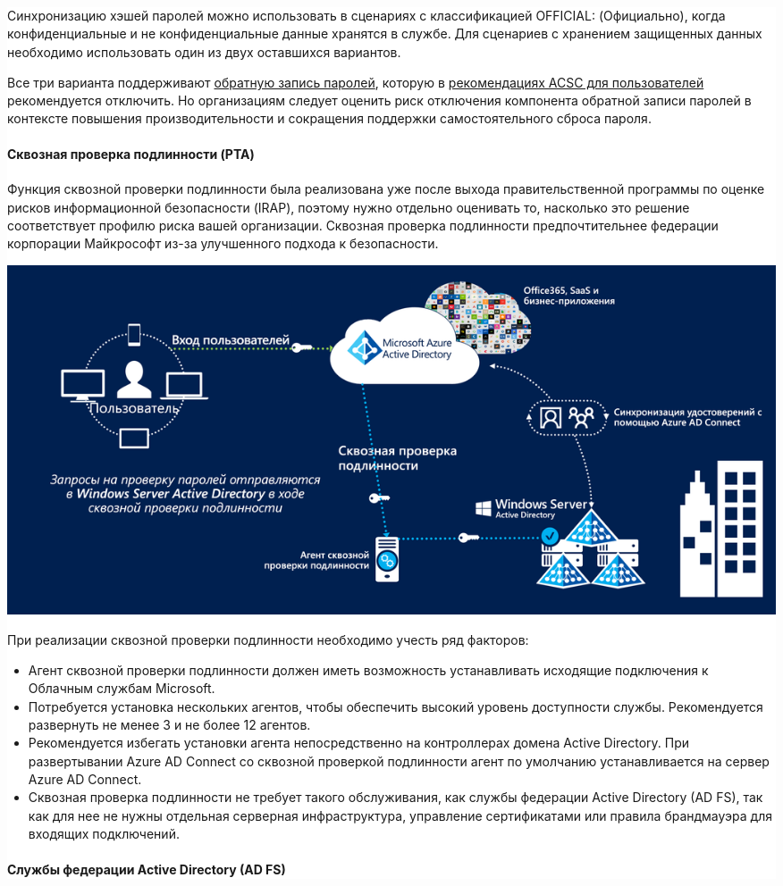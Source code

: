 Синхронизацию хэшей паролей можно использовать в сценариях с классификацией OFFICIAL: (Официально), когда конфиденциальные и не конфиденциальные данные хранятся в службе. Для сценариев с хранением защищенных данных необходимо использовать один из двух оставшихся вариантов.

Все три варианта поддерживают [обратную запись паролей](https://docs.microsoft.com/azure/active-directory/authentication/concept-sspr-writeback), которую в [рекомендациях ACSC для пользователей](https://aka.ms/au-irap) рекомендуется отключить. Но организациям следует оценить риск отключения компонента обратной записи паролей в контексте повышения производительности и сокращения поддержки самостоятельного сброса пароля.

#### <a name="pass-through-authentication-pta"></a>Сквозная проверка подлинности (PTA)

Функция сквозной проверки подлинности была реализована уже после выхода правительственной программы по оценке рисков информационной безопасности (IRAP), поэтому нужно отдельно оценивать то, насколько это решение соответствует профилю риска вашей организации. Сквозная проверка подлинности предпочтительнее федерации корпорации Майкрософт из-за улучшенного подхода к безопасности.

![Сквозная проверка подлинности](media/pta1.png)

При реализации сквозной проверки подлинности необходимо учесть ряд факторов:

* Агент сквозной проверки подлинности должен иметь возможность устанавливать исходящие подключения к Облачным службам Microsoft.
* Потребуется установка нескольких агентов, чтобы обеспечить высокий уровень доступности службы. Рекомендуется развернуть не менее 3 и не более 12 агентов.
* Рекомендуется избегать установки агента непосредственно на контроллерах домена Active Directory. При развертывании Azure AD Connect со сквозной проверкой подлинности агент по умолчанию устанавливается на сервер Azure AD Connect.
* Сквозная проверка подлинности не требует такого обслуживания, как службы федерации Active Directory (AD FS), так как для нее не нужны отдельная серверная инфраструктура, управление сертификатами или правила брандмауэра для входящих подключений.

#### <a name="active-directory-federation-services-adfs"></a>Службы федерации Active Directory (AD FS)
